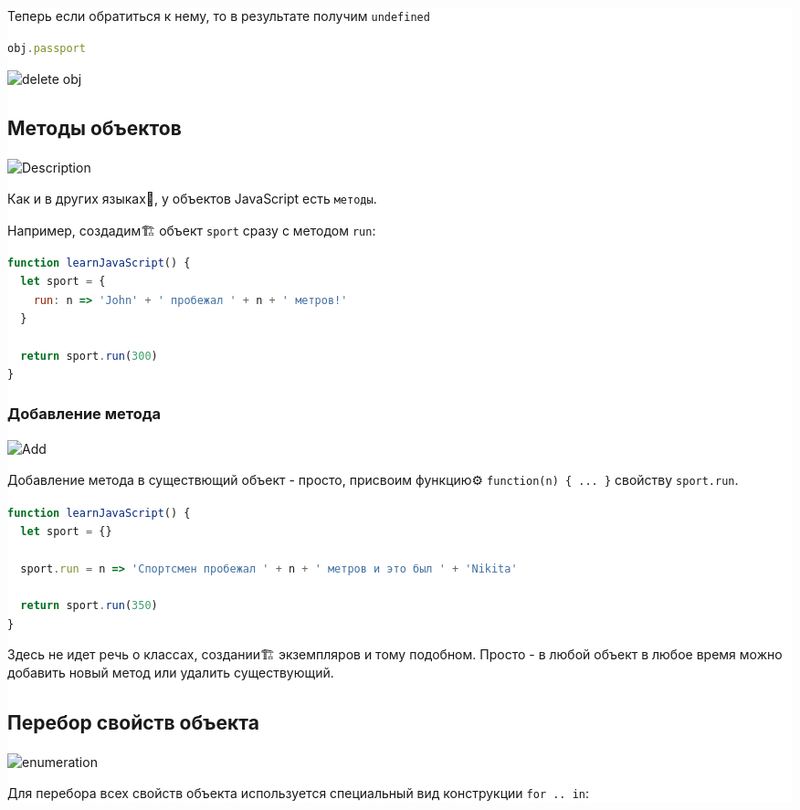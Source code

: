 Теперь если обратиться к нему, то в результате получим `undefined`

```javascript
obj.passport
```

![delete obj](/img/javascript/16.jpg)

## Методы объектов

![Description](https://media.giphy.com/media/3ohzAqLk7azQ0O6RvW/giphy.gif)

Как и в других языках👅, у объектов JavaScript есть `методы`.

Например, создадим🏗️ объект `sport` сразу с методом `run`:

```jsx live
function learnJavaScript() {
  let sport = {
    run: n => 'John' + ' пробежал ' + n + ' метров!'
  }

  return sport.run(300)
}
```

### Добавление метода

![Add](https://media.giphy.com/media/5ns6077LTlGACuwRQR/giphy.gif)

Добавление метода в существющий объект - просто, присвоим функцию⚙️ `function(n) { ... }` свойству `sport.run`.

```jsx live
function learnJavaScript() {
  let sport = {}

  sport.run = n => 'Спортсмен пробежал ' + n + ' метров и это был ' + 'Nikita'

  return sport.run(350)
}
```



Здесь не идет речь о классах, создании🏗️ экземпляров и тому подобном. Просто - в любой объект в любое время можно добавить новый метод или удалить существующий.



## Перебор свойств объекта

![enumeration](https://media.giphy.com/media/h5FIFDs6rXLpWlWWZJ/giphy.gif)

Для перебора всех свойств объекта используется специальный вид конструкции `for .. in`:
